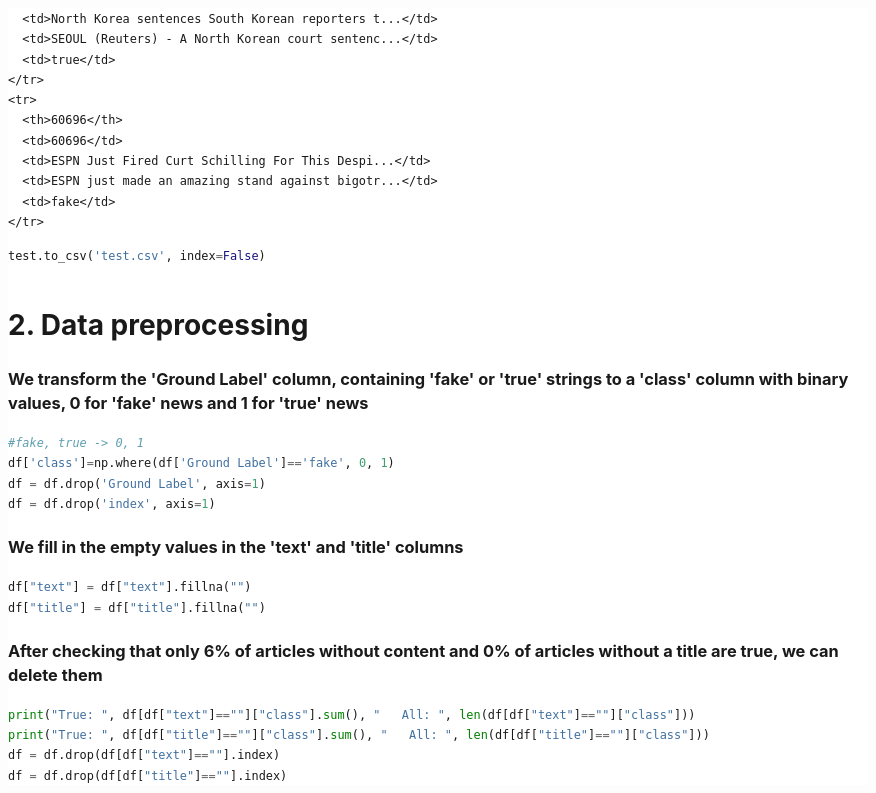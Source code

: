       <td>North Korea sentences South Korean reporters t...</td>
      <td>SEOUL (Reuters) - A North Korean court sentenc...</td>
      <td>true</td>
    </tr>
    <tr>
      <th>60696</th>
      <td>60696</td>
      <td>ESPN Just Fired Curt Schilling For This Despi...</td>
      <td>ESPN just made an amazing stand against bigotr...</td>
      <td>fake</td>
    </tr>
  </tbody>
</table>
</div>




```python
test.to_csv('test.csv', index=False)
```

# 2. Data preprocessing

### We transform the 'Ground Label' column, containing 'fake' or 'true' strings to a 'class' column with binary values, 0 for 'fake' news and 1 for 'true' news


```python
#fake, true -> 0, 1
df['class']=np.where(df['Ground Label']=='fake', 0, 1)
df = df.drop('Ground Label', axis=1)
df = df.drop('index', axis=1)

```

### We fill in the empty values in the 'text' and 'title' columns


```python
df["text"] = df["text"].fillna("")
df["title"] = df["title"].fillna("")
```

### After checking that only 6% of articles without content and 0% of articles without a title are true, we can delete them


```python
print("True: ", df[df["text"]==""]["class"].sum(), "   All: ", len(df[df["text"]==""]["class"]))
print("True: ", df[df["title"]==""]["class"].sum(), "   All: ", len(df[df["title"]==""]["class"]))
df = df.drop(df[df["text"]==""].index)
df = df.drop(df[df["title"]==""].index)
```
